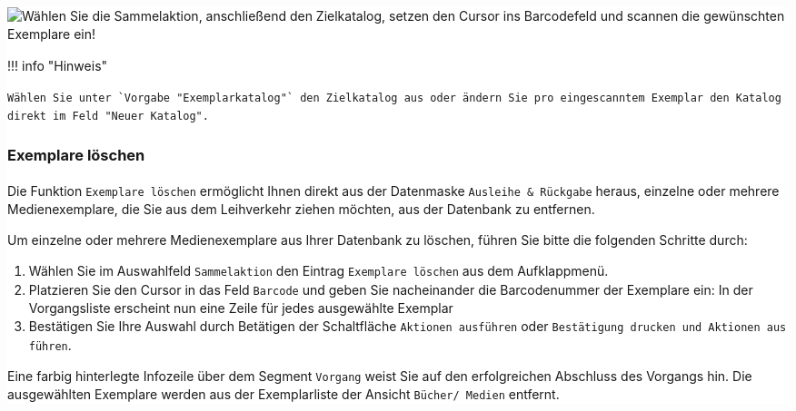 ![Wählen Sie die Sammelaktion, anschließend den Zielkatalog, setzen den Cursor ins Barcodefeld und scannen die gewünschten Exemplare ein!](/assets/images/bibliothek/exemplare.in.katalog.verschieben.png)

!!! info "Hinweis"

    Wählen Sie unter `Vorgabe "Exemplarkatalog"` den Zielkatalog aus oder ändern Sie pro eingescanntem Exemplar den Katalog direkt im Feld "Neuer Katalog".

### Exemplare löschen

Die Funktion `Exemplare löschen` ermöglicht Ihnen direkt aus der Datenmaske `Ausleihe & Rückgabe` heraus, einzelne oder mehrere Medienexemplare, die Sie aus dem Leihverkehr ziehen möchten, aus der Datenbank zu entfernen.

Um einzelne oder mehrere Medienexemplare aus Ihrer Datenbank zu löschen, führen Sie bitte die folgenden Schritte durch:

1. Wählen Sie im Auswahlfeld `Sammelaktion` den Eintrag `Exemplare löschen` aus dem Aufklappmenü.
2. Platzieren Sie den Cursor in das Feld `Barcode` und geben Sie nacheinander die Barcodenummer der Exemplare ein: In der Vorgangsliste erscheint nun eine Zeile für jedes ausgewählte Exemplar
3. Bestätigen Sie Ihre Auswahl durch Betätigen der Schaltfläche `Aktionen ausführen` oder `Bestätigung drucken und Aktionen ausführen`.

Eine farbig hinterlegte Infozeile über dem Segment `Vorgang` weist Sie auf den erfolgreichen Abschluss des Vorgangs hin. Die ausgewählten Exemplare werden aus der Exemplarliste der Ansicht `Bücher/ Medien` entfernt.

